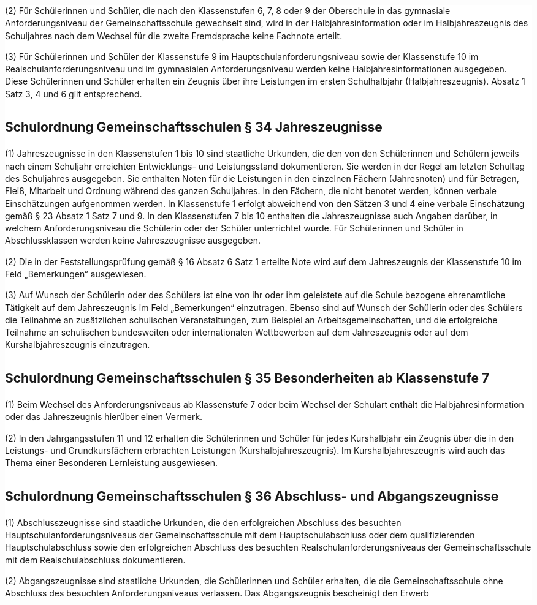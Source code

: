 (2) Für Schülerinnen und Schüler, die nach den Klassenstufen 6, 7, 8 oder 9 der Oberschule in das gymnasiale Anforderungsniveau der Gemeinschaftsschule gewechselt sind, wird in der Halbjahresinformation oder im Halbjahreszeugnis des Schuljahres nach dem Wechsel für die zweite Fremdsprache keine Fachnote erteilt.

(3) Für Schülerinnen und Schüler der Klassenstufe 9 im Hauptschulanforderungsniveau sowie der Klassenstufe 10 im Realschulanforderungsniveau und im gymnasialen Anforderungsniveau werden keine Halbjahresinformationen ausgegeben. Diese Schülerinnen und Schüler erhalten ein Zeugnis über ihre Leistungen im ersten Schulhalbjahr (Halbjahreszeugnis). Absatz 1 Satz 3, 4 und 6 gilt entsprechend.


## Schulordnung Gemeinschaftsschulen § 34 Jahreszeugnisse

(1) Jahreszeugnisse in den Klassenstufen 1 bis 10 sind staatliche Urkunden, die den von den Schülerinnen und Schülern jeweils nach einem Schuljahr erreichten Entwicklungs- und Leistungsstand dokumentieren. Sie werden in der Regel am letzten Schultag des Schuljahres ausgegeben. Sie enthalten Noten für die Leistungen in den einzelnen Fächern (Jahresnoten) und für Betragen, Fleiß, Mitarbeit und Ordnung während des ganzen Schuljahres. In den Fächern, die nicht benotet werden, können verbale Einschätzungen aufgenommen werden. In Klassenstufe 1 erfolgt abweichend von den Sätzen 3 und 4 eine verbale Einschätzung gemäß § 23 Absatz 1 Satz 7 und 9. In den Klassenstufen 7 bis 10 enthalten die Jahreszeugnisse auch Angaben darüber, in welchem Anforderungsniveau die Schülerin oder der Schüler unterrichtet wurde. Für Schülerinnen und Schüler in Abschlussklassen werden keine Jahreszeugnisse ausgegeben.

(2) Die in der Feststellungsprüfung gemäß § 16 Absatz 6 Satz 1 erteilte Note wird auf dem Jahreszeugnis der Klassenstufe 10 im Feld „Bemerkungen“ ausgewiesen.

(3) Auf Wunsch der Schülerin oder des Schülers ist eine von ihr oder ihm geleistete auf die Schule bezogene ehrenamtliche Tätigkeit auf dem Jahreszeugnis im Feld „Bemerkungen“ einzutragen. Ebenso sind auf Wunsch der Schülerin oder des Schülers die Teilnahme an zusätzlichen schulischen Veranstaltungen, zum Beispiel an Arbeitsgemeinschaften, und die erfolgreiche Teilnahme an schulischen bundesweiten oder internationalen Wettbewerben auf dem Jahreszeugnis oder auf dem Kurshalbjahreszeugnis einzutragen.


## Schulordnung Gemeinschaftsschulen § 35 Besonderheiten ab Klassenstufe 7

(1) Beim Wechsel des Anforderungsniveaus ab Klassenstufe 7 oder beim Wechsel der Schulart enthält die Halbjahresinformation oder das Jahreszeugnis hierüber einen Vermerk.

(2) In den Jahrgangsstufen 11 und 12 erhalten die Schülerinnen und Schüler für jedes Kurshalbjahr ein Zeugnis über die in den Leistungs- und Grundkursfächern erbrachten Leistungen (Kurshalbjahreszeugnis). Im Kurshalbjahreszeugnis wird auch das Thema einer Besonderen Lernleistung ausgewiesen.


## Schulordnung Gemeinschaftsschulen § 36 Abschluss- und Abgangszeugnisse

(1) Abschlusszeugnisse sind staatliche Urkunden, die den erfolgreichen Abschluss des besuchten Hauptschulanforderungsniveaus der Gemeinschaftsschule mit dem Hauptschulabschluss oder dem qualifizierenden Hauptschulabschluss sowie den erfolgreichen Abschluss des besuchten Realschulanforderungsniveaus der Gemeinschaftsschule mit dem Realschulabschluss dokumentieren.

(2) Abgangszeugnisse sind staatliche Urkunden, die Schülerinnen und Schüler erhalten, die die Gemeinschaftsschule ohne Abschluss des besuchten Anforderungsniveaus verlassen. Das Abgangszeugnis bescheinigt den Erwerb
